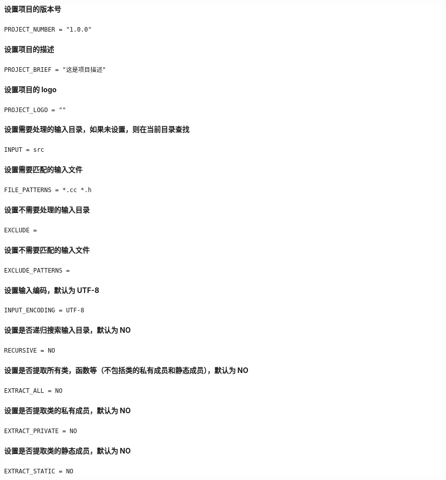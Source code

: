 #### 设置项目的版本号
```
PROJECT_NUMBER = "1.0.0"
```

#### 设置项目的描述
```
PROJECT_BRIEF = "这是项目描述"
```

#### 设置项目的 logo
```
PROJECT_LOGO = ""
```

#### 设置需要处理的输入目录，如果未设置，则在当前目录查找
```
INPUT = src
```

#### 设置需要匹配的输入文件
```
FILE_PATTERNS = *.cc *.h
```

#### 设置不需要处理的输入目录
```
EXCLUDE =
```

#### 设置不需要匹配的输入文件
```
EXCLUDE_PATTERNS =
```

#### 设置输入编码，默认为 UTF-8
```
INPUT_ENCODING = UTF-8
```

#### 设置是否递归搜索输入目录，默认为 NO
```
RECURSIVE = NO
```

#### 设置是否提取所有类，函数等（不包括类的私有成员和静态成员），默认为 NO
```
EXTRACT_ALL = NO
```

#### 设置是否提取类的私有成员，默认为 NO
```
EXTRACT_PRIVATE = NO
```

#### 设置是否提取类的静态成员，默认为 NO
```
EXTRACT_STATIC = NO
```
